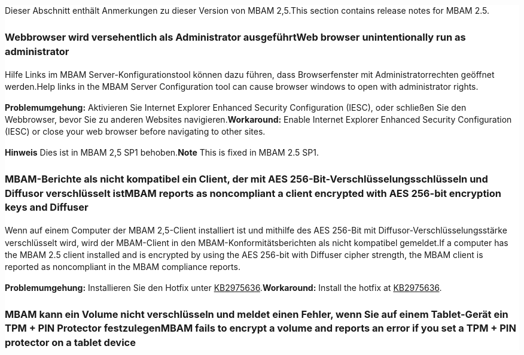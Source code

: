 
<span data-ttu-id="de42e-110">Dieser Abschnitt enthält Anmerkungen zu dieser Version von MBAM 2,5.</span><span class="sxs-lookup"><span data-stu-id="de42e-110">This section contains release notes for MBAM 2.5.</span></span>

### <span data-ttu-id="de42e-111">Webbrowser wird versehentlich als Administrator ausgeführt</span><span class="sxs-lookup"><span data-stu-id="de42e-111">Web browser unintentionally run as administrator</span></span>

<span data-ttu-id="de42e-112">Hilfe Links im MBAM Server-Konfigurationstool können dazu führen, dass Browserfenster mit Administratorrechten geöffnet werden.</span><span class="sxs-lookup"><span data-stu-id="de42e-112">Help links in the MBAM Server Configuration tool can cause browser windows to open with administrator rights.</span></span>

<span data-ttu-id="de42e-113">**Problemumgehung:** Aktivieren Sie Internet Explorer Enhanced Security Configuration (IESC), oder schließen Sie den Webbrowser, bevor Sie zu anderen Websites navigieren.</span><span class="sxs-lookup"><span data-stu-id="de42e-113">**Workaround:** Enable Internet Explorer Enhanced Security Configuration (IESC) or close your web browser before navigating to other sites.</span></span>

<span data-ttu-id="de42e-114">**Hinweis**  Dies ist in MBAM 2,5 SP1 behoben.</span><span class="sxs-lookup"><span data-stu-id="de42e-114">**Note** This is fixed in MBAM 2.5 SP1.</span></span>

 

### <a href="" id="-------------mbam-reports-as-noncompliant-a-client-encrypted-with-aes-256-bit-encryption-keys-and-diffuser"></a> <span data-ttu-id="de42e-115">MBAM-Berichte als nicht kompatibel ein Client, der mit AES 256-Bit-Verschlüsselungsschlüsseln und Diffusor verschlüsselt ist</span><span class="sxs-lookup"><span data-stu-id="de42e-115">MBAM reports as noncompliant a client encrypted with AES 256-bit encryption keys and Diffuser</span></span>

<span data-ttu-id="de42e-116">Wenn auf einem Computer der MBAM 2,5-Client installiert ist und mithilfe des AES 256-Bit mit Diffusor-Verschlüsselungsstärke verschlüsselt wird, wird der MBAM-Client in den MBAM-Konformitätsberichten als nicht kompatibel gemeldet.</span><span class="sxs-lookup"><span data-stu-id="de42e-116">If a computer has the MBAM 2.5 client installed and is encrypted by using the AES 256-bit with Diffuser cipher strength, the MBAM client is reported as noncompliant in the MBAM compliance reports.</span></span>

<span data-ttu-id="de42e-117">**Problemumgehung:** Installieren Sie den Hotfix unter [KB2975636](https://go.microsoft.com/fwlink/?LinkId=511972).</span><span class="sxs-lookup"><span data-stu-id="de42e-117">**Workaround:** Install the hotfix at [KB2975636](https://go.microsoft.com/fwlink/?LinkId=511972).</span></span>

### <a href="" id="-------------mbam-fails-to-encrypt-a-volume-and-reports-an-error-if-you-set-a-tpm---pin-protector-on-a-tablet-device"></a> <span data-ttu-id="de42e-118">MBAM kann ein Volume nicht verschlüsseln und meldet einen Fehler, wenn Sie auf einem Tablet-Gerät ein TPM + PIN Protector festzulegen</span><span class="sxs-lookup"><span data-stu-id="de42e-118">MBAM fails to encrypt a volume and reports an error if you set a TPM + PIN protector on a tablet device</span></span>
